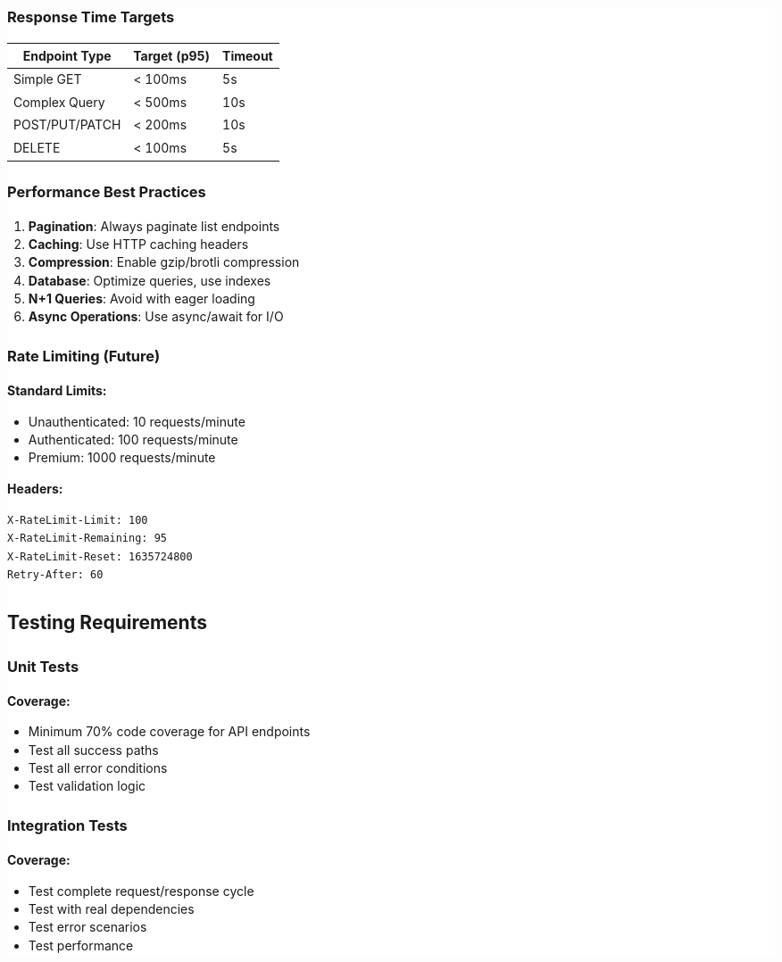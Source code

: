 ### Response Time Targets

| Endpoint Type | Target (p95) | Timeout |
|--------------|--------------|---------|
| Simple GET | < 100ms | 5s |
| Complex Query | < 500ms | 10s |
| POST/PUT/PATCH | < 200ms | 10s |
| DELETE | < 100ms | 5s |

### Performance Best Practices

1. **Pagination**: Always paginate list endpoints
2. **Caching**: Use HTTP caching headers
3. **Compression**: Enable gzip/brotli compression
4. **Database**: Optimize queries, use indexes
5. **N+1 Queries**: Avoid with eager loading
6. **Async Operations**: Use async/await for I/O

### Rate Limiting (Future)

**Standard Limits:**
- Unauthenticated: 10 requests/minute
- Authenticated: 100 requests/minute
- Premium: 1000 requests/minute

**Headers:**
```
X-RateLimit-Limit: 100
X-RateLimit-Remaining: 95
X-RateLimit-Reset: 1635724800
Retry-After: 60
```

## Testing Requirements

### Unit Tests

**Coverage:**
- Minimum 70% code coverage for API endpoints
- Test all success paths
- Test all error conditions
- Test validation logic

### Integration Tests

**Coverage:**
- Test complete request/response cycle
- Test with real dependencies
- Test error scenarios
- Test performance
